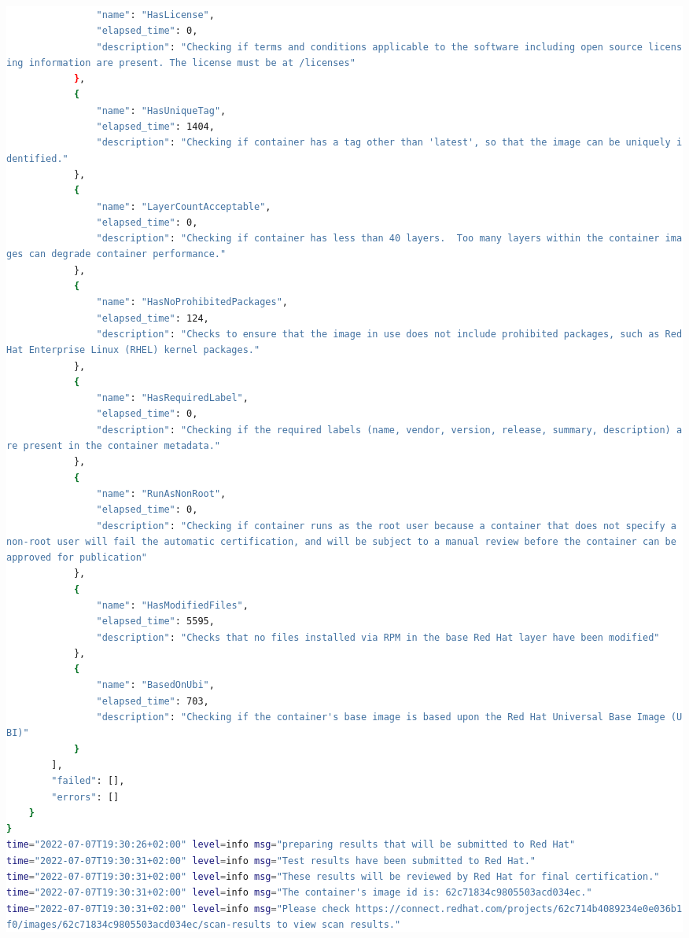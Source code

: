 ```bash
                "name": "HasLicense",
                "elapsed_time": 0,
                "description": "Checking if terms and conditions applicable to the software including open source licensing information are present. The license must be at /licenses"
            },
            {
                "name": "HasUniqueTag",
                "elapsed_time": 1404,
                "description": "Checking if container has a tag other than 'latest', so that the image can be uniquely identified."
            },
            {
                "name": "LayerCountAcceptable",
                "elapsed_time": 0,
                "description": "Checking if container has less than 40 layers.  Too many layers within the container images can degrade container performance."
            },
            {
                "name": "HasNoProhibitedPackages",
                "elapsed_time": 124,
                "description": "Checks to ensure that the image in use does not include prohibited packages, such as Red Hat Enterprise Linux (RHEL) kernel packages."
            },
            {
                "name": "HasRequiredLabel",
                "elapsed_time": 0,
                "description": "Checking if the required labels (name, vendor, version, release, summary, description) are present in the container metadata."
            },
            {
                "name": "RunAsNonRoot",
                "elapsed_time": 0,
                "description": "Checking if container runs as the root user because a container that does not specify a non-root user will fail the automatic certification, and will be subject to a manual review before the container can be approved for publication"
            },
            {
                "name": "HasModifiedFiles",
                "elapsed_time": 5595,
                "description": "Checks that no files installed via RPM in the base Red Hat layer have been modified"
            },
            {
                "name": "BasedOnUbi",
                "elapsed_time": 703,
                "description": "Checking if the container's base image is based upon the Red Hat Universal Base Image (UBI)"
            }
        ],
        "failed": [],
        "errors": []
    }
}
time="2022-07-07T19:30:26+02:00" level=info msg="preparing results that will be submitted to Red Hat"
time="2022-07-07T19:30:31+02:00" level=info msg="Test results have been submitted to Red Hat."
time="2022-07-07T19:30:31+02:00" level=info msg="These results will be reviewed by Red Hat for final certification."
time="2022-07-07T19:30:31+02:00" level=info msg="The container's image id is: 62c71834c9805503acd034ec."
time="2022-07-07T19:30:31+02:00" level=info msg="Please check https://connect.redhat.com/projects/62c714b4089234e0e036b1f0/images/62c71834c9805503acd034ec/scan-results to view scan results."
```
